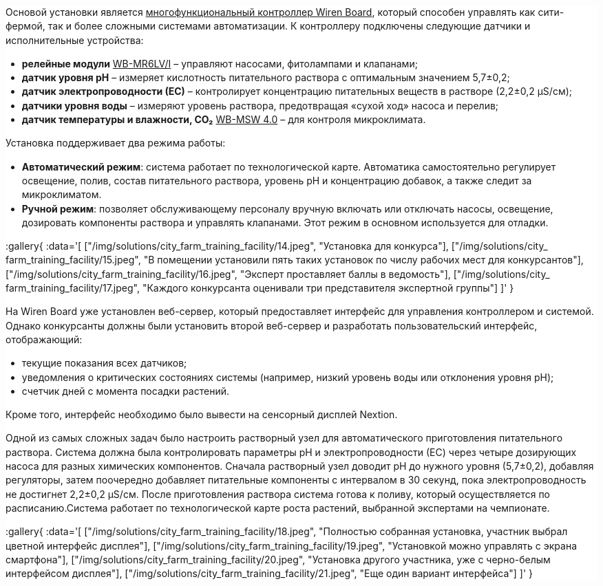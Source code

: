 Основой установки является [многофункциональный контроллер Wiren Board](https://wirenboard.com/ru/catalog/kontrollery/), который способен управлять как сити-фермой, так и более сложными системами автоматизации. К контроллеру подключены следующие датчики и исполнительные устройства:

* **релейные модули** [WB-MR6LV/I](https://wirenboard.com/ru/product/WB-MR6/) – управляют насосами, фитолампами и клапанами;  
* **датчик уровня pH** – измеряет кислотность питательного раствора с оптимальным значением 5,7±0,2;  
* **датчик электропроводности (ЕС)** – контролирует концентрацию питательных веществ в растворе (2,2±0,2 µS/см);  
* **датчики уровня воды** – измеряют уровень раствора, предотвращая «сухой ход» насоса и перелив;  
* **датчик температуры и влажности, CO₂** [WB-MSW 4.0](https://wirenboard.com/ru/product/wb-msw-v4/) – для контроля микроклимата.

Установка поддерживает два режима работы:

* **Автоматический режим**: система работает по технологической карте. Автоматика самостоятельно регулирует освещение, полив, состав питательного раствора, уровень pH и концентрацию добавок, а также следит за микроклиматом.
* **Ручной режим**: позволяет обслуживающему персоналу вручную включать или отключать насосы, освещение, дозировать компоненты раствора и управлять клапанами. Этот режим в основном используется для отладки.

:gallery{
    :data='[
        ["/img/solutions/city_​farm_training_facility/14.jpeg", "Установка для конкурса"],
        ["/img/solutions/city_​farm_training_facility/15.jpeg", "В помещении установили пять таких установок по числу рабочих мест для конкурсантов"],
        ["/img/solutions/city_​farm_training_facility/16.jpeg", "Эксперт проставляет баллы в ведомость"],
        ["/img/solutions/city_​farm_training_facility/17.jpeg", "Каждого конкурсанта оценивали три представителя экспертной группы"]
    ]'
}

На Wiren Board уже установлен веб-сервер, который предоставляет интерфейс для управления контроллером и системой. Однако конкурсанты должны были установить второй веб\-сервер и разработать пользовательский интерфейс, отображающий:

* текущие показания всех датчиков;  
* уведомления о критических состояниях системы (например, низкий уровень воды или отклонения уровня pH);  
* счетчик дней с момента посадки растений.

Кроме того, интерфейс необходимо было вывести на сенсорный дисплей Nextion.

Одной из самых сложных задач было настроить растворный узел для автоматического приготовления питательного раствора. Система должна была контролировать параметры pH и электропроводности (ЕС) через четыре дозирующих насоса для разных химических компонентов. Сначала растворный узел доводит pH до нужного уровня (5,7±0,2), добавляя регуляторы, затем поочередно добавляет питательные компоненты с интервалом в 30 секунд, пока электропроводность не достигнет 2,2±0,2 µS/см. После приготовления раствора система готова к поливу, который осуществляется по расписанию.Система работает по технологической карте роста растений, выбранной экспертами на чемпионате.

:gallery{
    :data='[
        ["/img/solutions/city_​farm_training_facility/18.jpeg", "Полностью собранная установка, участник выбрал цветной интерфейс дисплея"],
        ["/img/solutions/city_​farm_training_facility/19.jpeg", "Установкой можно управлять с экрана смартфона"],
        ["/img/solutions/city_​farm_training_facility/20.jpeg", "Установка другого участника, уже с черно-белым интерфейсом дисплея"],
        ["/img/solutions/city_​farm_training_facility/21.jpeg", "Еще один вариант интерфейса"]
    ]'
}
